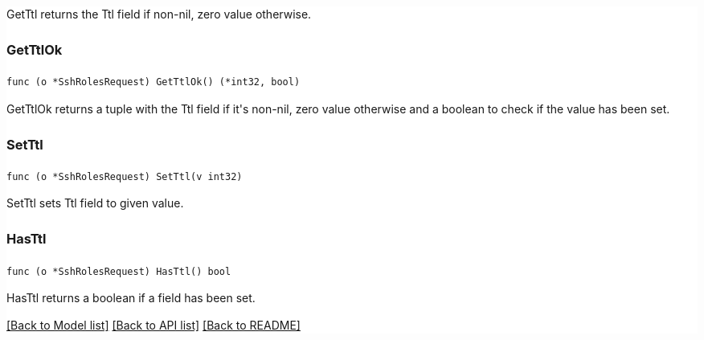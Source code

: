 GetTtl returns the Ttl field if non-nil, zero value otherwise.

### GetTtlOk

`func (o *SshRolesRequest) GetTtlOk() (*int32, bool)`

GetTtlOk returns a tuple with the Ttl field if it's non-nil, zero value otherwise
and a boolean to check if the value has been set.

### SetTtl

`func (o *SshRolesRequest) SetTtl(v int32)`

SetTtl sets Ttl field to given value.

### HasTtl

`func (o *SshRolesRequest) HasTtl() bool`

HasTtl returns a boolean if a field has been set.


[[Back to Model list]](../README.md#documentation-for-models) [[Back to API list]](../README.md#documentation-for-api-endpoints) [[Back to README]](../README.md)



